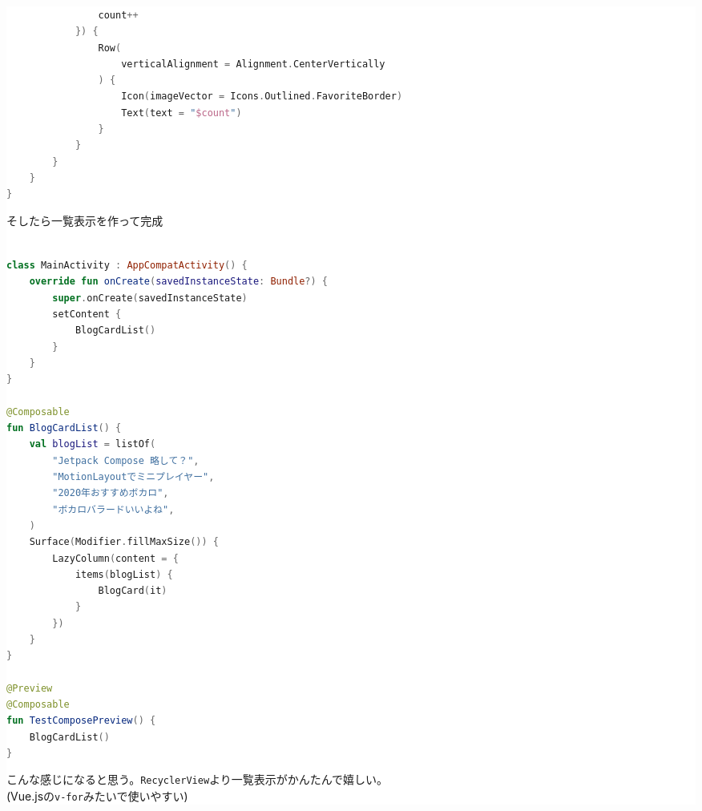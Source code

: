 ```kotlin
                count++
            }) {
                Row(
                    verticalAlignment = Alignment.CenterVertically
                ) {
                    Icon(imageVector = Icons.Outlined.FavoriteBorder)
                    Text(text = "$count")
                }
            }
        }
    }
}
```


そしたら一覧表示を作って完成

```kotlin

class MainActivity : AppCompatActivity() {
    override fun onCreate(savedInstanceState: Bundle?) {
        super.onCreate(savedInstanceState)
        setContent {
            BlogCardList()
        }
    }
}

@Composable
fun BlogCardList() {
    val blogList = listOf(
        "Jetpack Compose 略して？",
        "MotionLayoutでミニプレイヤー",
        "2020年おすすめボカロ",
        "ボカロバラードいいよね",
    )
    Surface(Modifier.fillMaxSize()) {
        LazyColumn(content = {
            items(blogList) {
                BlogCard(it)
            }
        })
    }
}

@Preview
@Composable
fun TestComposePreview() {
    BlogCardList()
}
```

こんな感じになると思う。`RecyclerView`より一覧表示がかんたんで嬉しい。  
(Vue.jsの`v-for`みたいで使いやすい)
